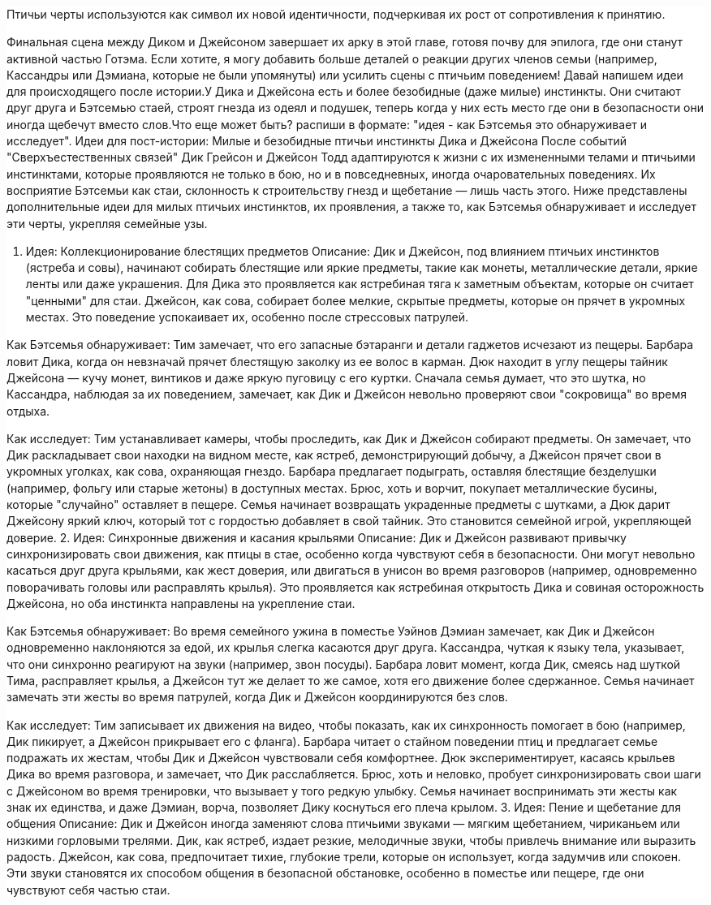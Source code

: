 Птичьи черты используются как символ их новой идентичности, подчеркивая их рост от сопротивления к принятию.

Финальная сцена между Диком и Джейсоном завершает их арку в этой главе, готовя почву для эпилога, где они станут активной частью Готэма.
Если хотите, я могу добавить больше деталей о реакции других членов семьи (например, Кассандры или Дэмиана, которые не были упомянуты) или усилить сцены с птичьим поведением!
Давай напишем идеи для происходящего после истории.У Дика и Джейсона есть и более безобидные (даже милые) инстинкты. Они считают друг друга и Бэтсемью стаей, строят гнезда из одеял и подушек, теперь когда у них есть место где они в безопасности они иногда щебечут вместо слов.Что еще может быть? распиши в формате: "идея - как Бэтсемья это обнаруживает и исследует".
Идеи для пост-истории: Милые и безобидные птичьи инстинкты Дика и Джейсона
После событий "Сверхъестественных связей" Дик Грейсон и Джейсон Тодд адаптируются к жизни с их измененными телами и птичьими инстинктами, которые проявляются не только в бою, но и в повседневных, иногда очаровательных поведениях. Их восприятие Бэтсемьи как стаи, склонность к строительству гнезд и щебетание — лишь часть этого. Ниже представлены дополнительные идеи для милых птичьих инстинктов, их проявления, а также то, как Бэтсемья обнаруживает и исследует эти черты, укрепляя семейные узы.
1. Идея: Коллекционирование блестящих предметов
Описание: Дик и Джейсон, под влиянием птичьих инстинктов (ястреба и совы), начинают собирать блестящие или яркие предметы, такие как монеты, металлические детали, яркие ленты или даже украшения. Для Дика это проявляется как ястребиная тяга к заметным объектам, которые он считает "ценными" для стаи. Джейсон, как сова, собирает более мелкие, скрытые предметы, которые он прячет в укромных местах. Это поведение успокаивает их, особенно после стрессовых патрулей.

Как Бэтсемья обнаруживает: Тим замечает, что его запасные бэтаранги и детали гаджетов исчезают из пещеры. Барбара ловит Дика, когда он невзначай прячет блестящую заколку из ее волос в карман. Дюк находит в углу пещеры тайник Джейсона — кучу монет, винтиков и даже яркую пуговицу с его куртки. Сначала семья думает, что это шутка, но Кассандра, наблюдая за их поведением, замечает, как Дик и Джейсон невольно проверяют свои "сокровища" во время отдыха.

Как исследует: Тим устанавливает камеры, чтобы проследить, как Дик и Джейсон собирают предметы. Он замечает, что Дик раскладывает свои находки на видном месте, как ястреб, демонстрирующий добычу, а Джейсон прячет свои в укромных уголках, как сова, охраняющая гнездо. Барбара предлагает подыграть, оставляя блестящие безделушки (например, фольгу или старые жетоны) в доступных местах. Брюс, хоть и ворчит, покупает металлические бусины, которые "случайно" оставляет в пещере. Семья начинает возвращать украденные предметы с шутками, а Дюк дарит Джейсону яркий ключ, который тот с гордостью добавляет в свой тайник. Это становится семейной игрой, укрепляющей доверие.
2. Идея: Синхронные движения и касания крыльями
Описание: Дик и Джейсон развивают привычку синхронизировать свои движения, как птицы в стае, особенно когда чувствуют себя в безопасности. Они могут невольно касаться друг друга крыльями, как жест доверия, или двигаться в унисон во время разговоров (например, одновременно поворачивать головы или расправлять крылья). Это проявляется как ястребиная открытость Дика и совиная осторожность Джейсона, но оба инстинкта направлены на укрепление стаи.

Как Бэтсемья обнаруживает: Во время семейного ужина в поместье Уэйнов Дэмиан замечает, как Дик и Джейсон одновременно наклоняются за едой, их крылья слегка касаются друг друга. Кассандра, чуткая к языку тела, указывает, что они синхронно реагируют на звуки (например, звон посуды). Барбара ловит момент, когда Дик, смеясь над шуткой Тима, расправляет крылья, а Джейсон тут же делает то же самое, хотя его движение более сдержанное. Семья начинает замечать эти жесты во время патрулей, когда Дик и Джейсон координируются без слов.

Как исследует: Тим записывает их движения на видео, чтобы показать, как их синхронность помогает в бою (например, Дик пикирует, а Джейсон прикрывает его с фланга). Барбара читает о стайном поведении птиц и предлагает семье подражать их жестам, чтобы Дик и Джейсон чувствовали себя комфортнее. Дюк экспериментирует, касаясь крыльев Дика во время разговора, и замечает, что Дик расслабляется. Брюс, хоть и неловко, пробует синхронизировать свои шаги с Джейсоном во время тренировки, что вызывает у того редкую улыбку. Семья начинает воспринимать эти жесты как знак их единства, и даже Дэмиан, ворча, позволяет Дику коснуться его плеча крылом.
3. Идея: Пение и щебетание для общения
Описание: Дик и Джейсон иногда заменяют слова птичьими звуками — мягким щебетанием, чириканьем или низкими горловыми трелями. Дик, как ястреб, издает резкие, мелодичные звуки, чтобы привлечь внимание или выразить радость. Джейсон, как сова, предпочитает тихие, глубокие трели, которые он использует, когда задумчив или спокоен. Эти звуки становятся их способом общения в безопасной обстановке, особенно в поместье или пещере, где они чувствуют себя частью стаи.
